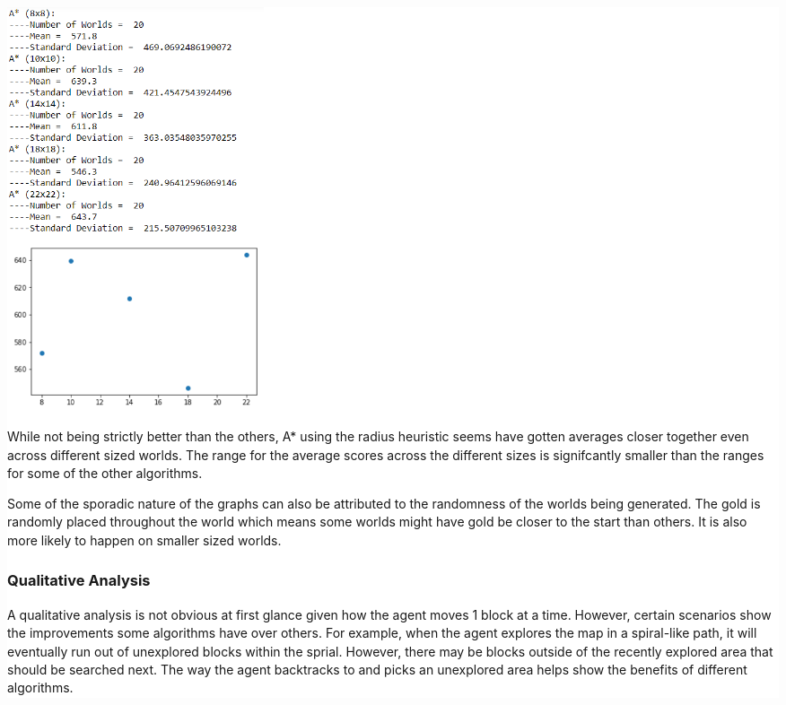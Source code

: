 <img src="CS175AStarWithHeurBreakDown.PNG" style="height: 450px" class="center" />

While not being strictly better than the others, A* using the radius heuristic seems have gotten averages closer together even across different sized worlds. The range for the average scores across the different sizes is signifcantly smaller than the ranges for some of the other algorithms.


Some of the sporadic nature of the graphs can also be attributed to the randomness of the worlds being generated. The gold is randomly placed throughout the world which means some worlds might have gold be closer to the start than others. It is also more likely to happen on smaller sized worlds.

### Qualitative Analysis

A qualitative analysis is not obvious at first glance given how the agent moves 1 block at a time. However, certain scenarios show the improvements some algorithms have over others. For example, when the agent explores the map in a spiral-like path, it will eventually run out of unexplored blocks within the sprial. However, there may be blocks outside of the recently explored area that should be searched next. The way the agent backtracks to and picks an unexplored area helps show the benefits of different algorithms.
